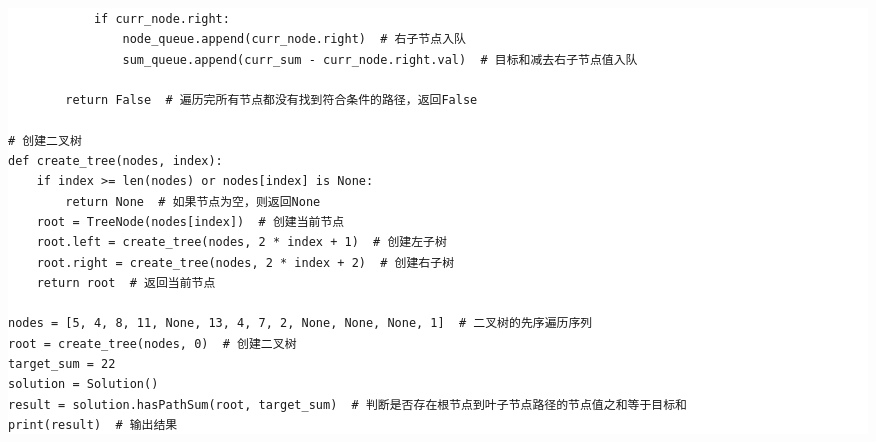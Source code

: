 ```
            if curr_node.right:
                node_queue.append(curr_node.right)  # 右子节点入队
                sum_queue.append(curr_sum - curr_node.right.val)  # 目标和减去右子节点值入队

        return False  # 遍历完所有节点都没有找到符合条件的路径，返回False

# 创建二叉树
def create_tree(nodes, index):
    if index >= len(nodes) or nodes[index] is None:
        return None  # 如果节点为空，则返回None
    root = TreeNode(nodes[index])  # 创建当前节点
    root.left = create_tree(nodes, 2 * index + 1)  # 创建左子树
    root.right = create_tree(nodes, 2 * index + 2)  # 创建右子树
    return root  # 返回当前节点

nodes = [5, 4, 8, 11, None, 13, 4, 7, 2, None, None, None, 1]  # 二叉树的先序遍历序列
root = create_tree(nodes, 0)  # 创建二叉树
target_sum = 22
solution = Solution()
result = solution.hasPathSum(root, target_sum)  # 判断是否存在根节点到叶子节点路径的节点值之和等于目标和
print(result)  # 输出结果
```


